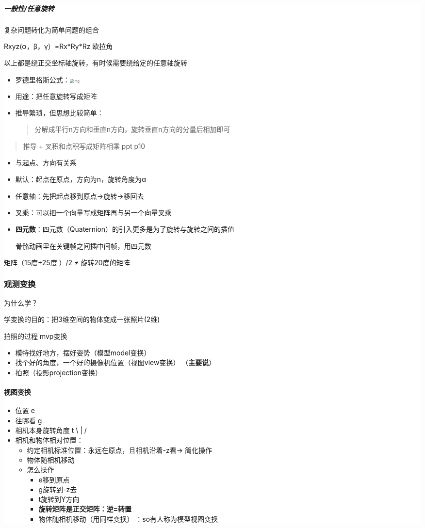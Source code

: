 ##### 一般性/任意旋转

复杂问题转化为简单问题的组合

Rxyz(α，β，γ）=Rx*Ry\*Rz      欧拉角



以上都是绕正交坐标轴旋转，有时候需要绕给定的任意轴旋转

* 罗德里格斯公式：<img src="https://pic1.zhimg.com/80/v2-d9a2729bbee7281c6b41a464be5b7df8_720w.webp" alt="img" style="zoom:50%;" />

* 用途：把任意旋转写成矩阵

* 推导繁琐，但思想比较简单：

  > 分解成平行n方向和垂直n方向，旋转垂直n方向的分量后相加即可
  >
> 推导 + 叉积和点积写成矩阵相乘     ppt  p10

* 与起点、方向有关系

* 默认：起点在原点，方向为n，旋转角度为α

* 任意轴：先把起点移到原点→旋转→移回去

* 叉乘：可以把一个向量写成矩阵再与另一个向量叉乘

* **四元数**：四元数（Quaternion）的引入更多是为了旋转与旋转之间的插值

  骨骼动画里在关键帧之间插中间帧，用四元数

矩阵（15度+25度 ）/2 ≠  旋转20度的矩阵



### 观测变换

为什么学？

学变换的目的：把3维空间的物体变成一张照片(2维)

拍照的过程   mvp变换

* 模特找好地方，摆好姿势（模型model变换）
* 找个好的角度，一个好的摄像机位置（视图view变换）  （**主要说**）
* 拍照（投影projection变换）

#### 视图变换

* 位置   e
* 往哪看   g
* 相机本身旋转角度  t     \ | /
* 相机和物体相对位置：
  * 约定相机标准位置：永远在原点，且相机沿着-z看→ 简化操作
  * 物体随相机移动
  * 怎么操作
    * e移到原点
    * g旋转到-z去
    * t旋转到Y方向
    * **旋转矩阵是正交矩阵：逆=转置**
    * 物体随相机移动（用同样变换） ：so有人称为模型视图变换
